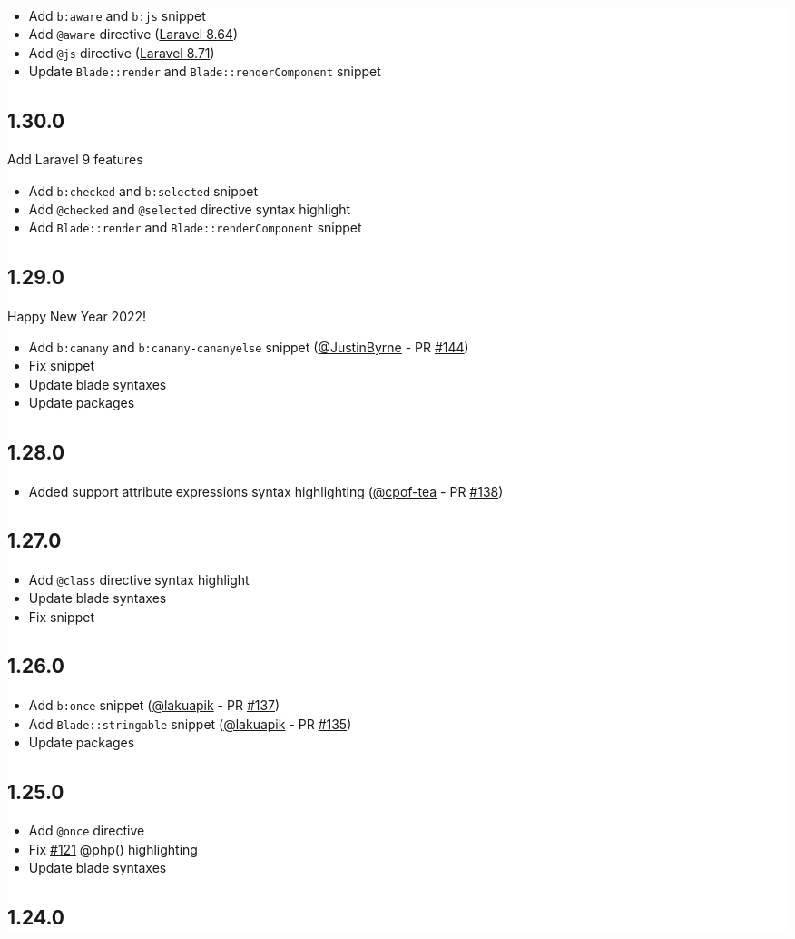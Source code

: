- Add `b:aware` and `b:js` snippet
- Add `@aware` directive ([Laravel 8.64](https://laravel-news.com/laravel-8-64-0))
- Add `@js` directive ([Laravel 8.71](https://laravel-news.com/laravel-8-71-0))
- Update `Blade::render` and `Blade::renderComponent` snippet

## 1.30.0

Add Laravel 9 features

- Add `b:checked` and `b:selected` snippet
- Add `@checked` and `@selected` directive syntax highlight
- Add `Blade::render` and `Blade::renderComponent` snippet

## 1.29.0

Happy New Year 2022!

- Add `b:canany` and `b:canany-cananyelse` snippet ([@JustinByrne](https://github.com/JustinByrne) - PR [#144](https://github.com/onecentlin/laravel-blade-snippets-vscode/issues/144))
- Fix snippet
- Update blade syntaxes
- Update packages

## 1.28.0

- Added support attribute expressions syntax highlighting ([@cpof-tea](https://github.com/cpof-tea) - PR [#138](https://github.com/onecentlin/laravel-blade-snippets-vscode/issues/138))

## 1.27.0

- Add `@class` directive syntax highlight
- Update blade syntaxes
- Fix snippet

## 1.26.0

- Add `b:once` snippet ([@lakuapik](https://github.com/lakuapik) - PR [#137](https://github.com/onecentlin/laravel-blade-snippets-vscode/issues/137))
- Add `Blade::stringable` snippet ([@lakuapik](https://github.com/lakuapik) - PR [#135](https://github.com/onecentlin/laravel-blade-snippets-vscode/issues/135))
- Update packages

## 1.25.0

- Add `@once` directive
- Fix [#121](https://github.com/onecentlin/laravel-blade-snippets-vscode/issues/121) @php() highlighting
- Update blade syntaxes

## 1.24.0
